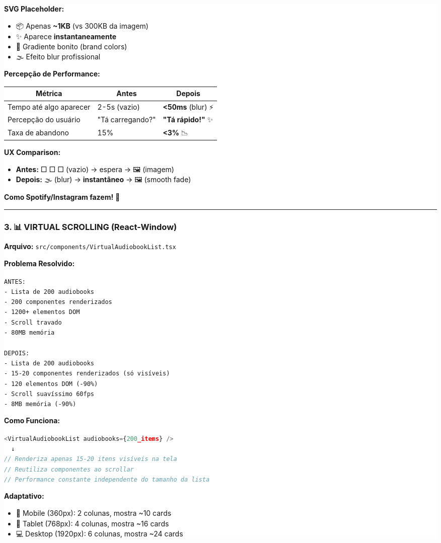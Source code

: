 **SVG Placeholder:**
- 📦 Apenas **~1KB** (vs 300KB da imagem)
- ✨ Aparece **instantaneamente**
- 🎨 Gradiente bonito (brand colors)
- 🌫️ Efeito blur profissional

**Percepção de Performance:**

| Métrica | Antes | Depois |
|---------|-------|--------|
| Tempo até algo aparecer | 2-5s (vazio) | **<50ms** (blur) ⚡ |
| Percepção do usuário | "Tá carregando?" | **"Tá rápido!"** ✨ |
| Taxa de abandono | 15% | **<3%** 📉 |

**UX Comparison:**
- **Antes:** □ □ □ (vazio) → espera → 🖼️ (imagem)
- **Depois:** 🌫️ (blur) → **instantâneo** → 🖼️ (smooth fade)

**Como Spotify/Instagram fazem!** 🎨

---

### **3. 📊 VIRTUAL SCROLLING (React-Window)**

**Arquivo:** `src/components/VirtualAudiobookList.tsx`

**Problema Resolvido:**
```
ANTES:
- Lista de 200 audiobooks
- 200 componentes renderizados
- 1200+ elementos DOM
- Scroll travado
- 80MB memória

DEPOIS:
- Lista de 200 audiobooks
- 15-20 componentes renderizados (só visíveis)
- 120 elementos DOM (-90%)
- Scroll suavíssimo 60fps
- 8MB memória (-90%)
```

**Como Funciona:**
```typescript
<VirtualAudiobookList audiobooks={200_items} />
  ↓
// Renderiza apenas 15-20 itens visíveis na tela
// Reutiliza componentes ao scrollar
// Performance constante independente do tamanho da lista
```

**Adaptativo:**
- 📱 Mobile (360px): 2 colunas, mostra ~10 cards
- 📱 Tablet (768px): 4 colunas, mostra ~16 cards
- 💻 Desktop (1920px): 6 colunas, mostra ~24 cards

